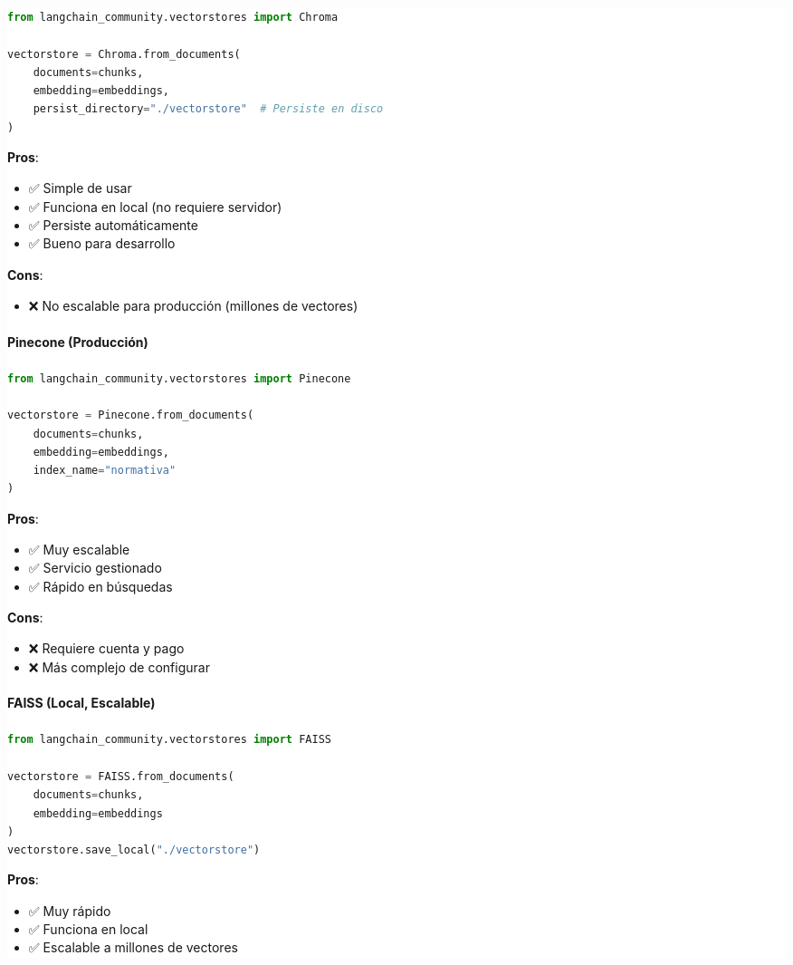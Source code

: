 ```python
from langchain_community.vectorstores import Chroma

vectorstore = Chroma.from_documents(
    documents=chunks,
    embedding=embeddings,
    persist_directory="./vectorstore"  # Persiste en disco
)
```

**Pros**:
- ✅ Simple de usar
- ✅ Funciona en local (no requiere servidor)
- ✅ Persiste automáticamente
- ✅ Bueno para desarrollo

**Cons**:
- ❌ No escalable para producción (millones de vectores)

#### Pinecone (Producción)

```python
from langchain_community.vectorstores import Pinecone

vectorstore = Pinecone.from_documents(
    documents=chunks,
    embedding=embeddings,
    index_name="normativa"
)
```

**Pros**:
- ✅ Muy escalable
- ✅ Servicio gestionado
- ✅ Rápido en búsquedas

**Cons**:
- ❌ Requiere cuenta y pago
- ❌ Más complejo de configurar

#### FAISS (Local, Escalable)

```python
from langchain_community.vectorstores import FAISS

vectorstore = FAISS.from_documents(
    documents=chunks,
    embedding=embeddings
)
vectorstore.save_local("./vectorstore")
```

**Pros**:
- ✅ Muy rápido
- ✅ Funciona en local
- ✅ Escalable a millones de vectores
